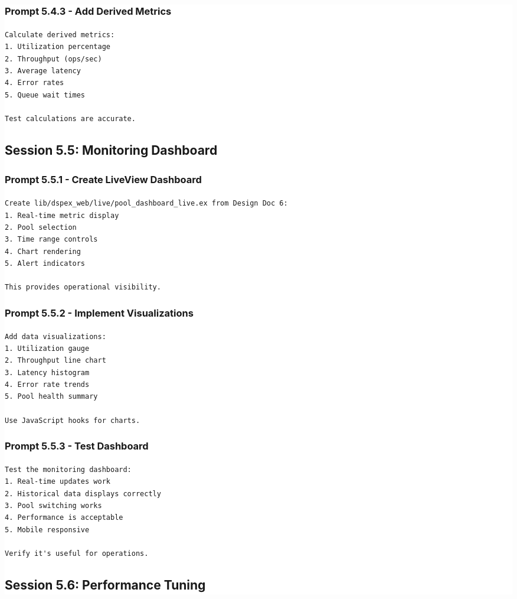### Prompt 5.4.3 - Add Derived Metrics
```
Calculate derived metrics:
1. Utilization percentage
2. Throughput (ops/sec)
3. Average latency
4. Error rates
5. Queue wait times

Test calculations are accurate.
```

## Session 5.5: Monitoring Dashboard

### Prompt 5.5.1 - Create LiveView Dashboard
```
Create lib/dspex_web/live/pool_dashboard_live.ex from Design Doc 6:
1. Real-time metric display
2. Pool selection
3. Time range controls
4. Chart rendering
5. Alert indicators

This provides operational visibility.
```

### Prompt 5.5.2 - Implement Visualizations
```
Add data visualizations:
1. Utilization gauge
2. Throughput line chart
3. Latency histogram
4. Error rate trends
5. Pool health summary

Use JavaScript hooks for charts.
```

### Prompt 5.5.3 - Test Dashboard
```
Test the monitoring dashboard:
1. Real-time updates work
2. Historical data displays correctly
3. Pool switching works
4. Performance is acceptable
5. Mobile responsive

Verify it's useful for operations.
```

## Session 5.6: Performance Tuning
